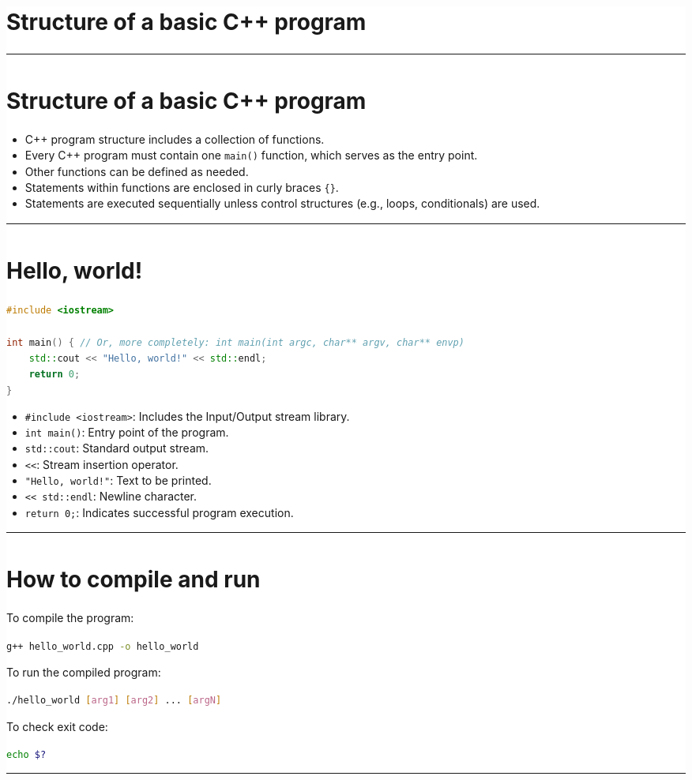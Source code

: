 
# Structure of a basic C++ program

---

# Structure of a basic C++ program

- C++ program structure includes a collection of functions.
- Every C++ program must contain one `main()` function, which serves as the entry point.
- Other functions can be defined as needed.
- Statements within functions are enclosed in curly braces `{}`.
- Statements are executed sequentially unless control structures (e.g., loops, conditionals) are used.

---

# Hello, world!

```cpp
#include <iostream>

int main() { // Or, more completely: int main(int argc, char** argv, char** envp)
    std::cout << "Hello, world!" << std::endl;
    return 0;
}
```

- `#include <iostream>`: Includes the Input/Output stream library.
- `int main()`: Entry point of the program.
- `std::cout`: Standard output stream.
- `<<`: Stream insertion operator.
- `"Hello, world!"`: Text to be printed.
- `<< std::endl`: Newline character.
- `return 0;`: Indicates successful program execution.

---

# How to compile and run

To compile the program:

```bash
g++ hello_world.cpp -o hello_world
```

To run the compiled program:

```bash
./hello_world [arg1] [arg2] ... [argN]
```

To check exit code:
```bash
echo $?
```

---